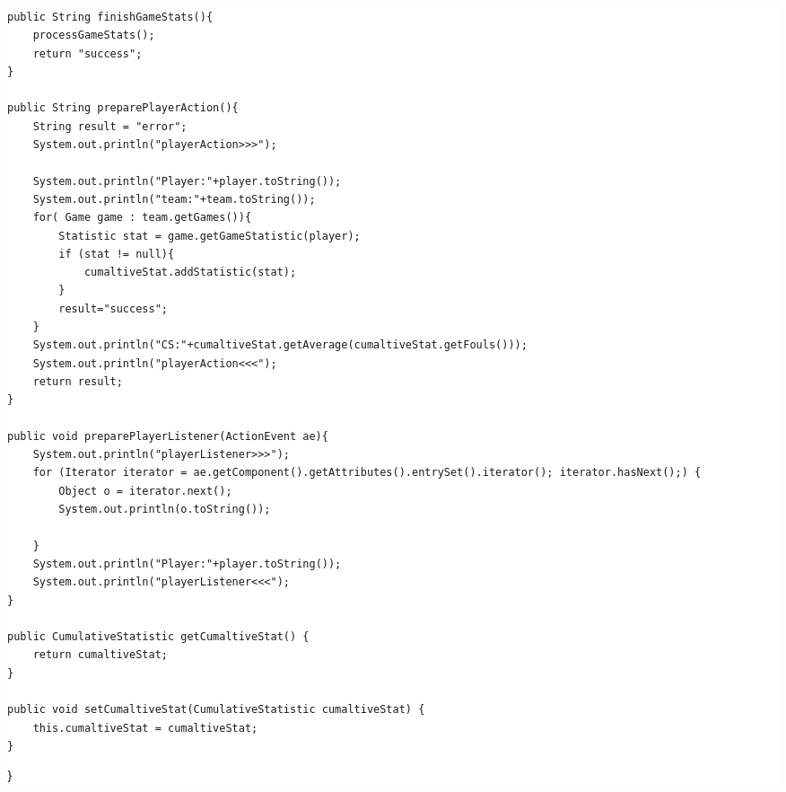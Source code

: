 	public String finishGameStats(){
		processGameStats();
		return "success";
	}

	public String preparePlayerAction(){
		String result = "error";
		System.out.println("playerAction>>>");

		System.out.println("Player:"+player.toString());
		System.out.println("team:"+team.toString());
		for( Game game : team.getGames()){
			Statistic stat = game.getGameStatistic(player);
			if (stat != null){
				cumaltiveStat.addStatistic(stat);
			}
			result="success";
		}		
		System.out.println("CS:"+cumaltiveStat.getAverage(cumaltiveStat.getFouls()));
		System.out.println("playerAction<<<");
		return result;
	}
	
	public void preparePlayerListener(ActionEvent ae){
		System.out.println("playerListener>>>");
		for (Iterator iterator = ae.getComponent().getAttributes().entrySet().iterator(); iterator.hasNext();) {
			Object o = iterator.next();
			System.out.println(o.toString());
			
		}
		System.out.println("Player:"+player.toString());
		System.out.println("playerListener<<<");
	}

	public CumulativeStatistic getCumaltiveStat() {
		return cumaltiveStat;
	}

	public void setCumaltiveStat(CumulativeStatistic cumaltiveStat) {
		this.cumaltiveStat = cumaltiveStat;
	}
	

	
	
	
	
	
	
}

